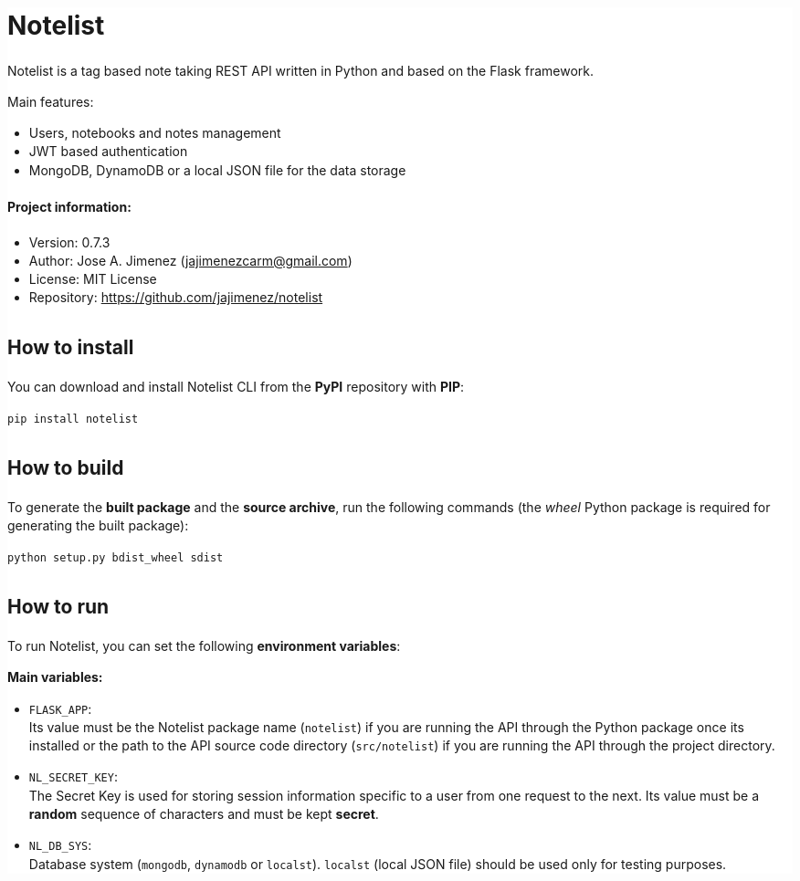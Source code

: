 # Notelist
Notelist is a tag based note taking REST API written in Python and based on the
Flask framework.

Main features:

- Users, notebooks and notes management
- JWT based authentication
- MongoDB, DynamoDB or a local JSON file for the data storage

#### Project information:
- Version: 0.7.3
- Author: Jose A. Jimenez (jajimenezcarm@gmail.com)
- License: MIT License
- Repository: https://github.com/jajimenez/notelist

## How to install

You can download and install Notelist CLI from the **PyPI** repository with
**PIP**:

```bash
pip install notelist
```

## How to build

To generate the **built package** and the **source archive**, run the following
commands (the *wheel* Python package is required for generating the built
package):

```bash
python setup.py bdist_wheel sdist
```

## How to run

To run Notelist, you can set the following **environment variables**:

**Main variables:**

- `FLASK_APP`:<br>
Its value must be the Notelist package name (`notelist`) if you are running the
API through the Python package once its installed or the path to the API source
code directory (`src/notelist`) if you are running the API through the project
directory.

- `NL_SECRET_KEY`:<br>
The Secret Key is used for storing session information specific to a user from
one request to the next. Its value must be a **random** sequence of characters
and must be kept **secret**.

- `NL_DB_SYS`:<br>
Database system (`mongodb`, `dynamodb` or `localst`). `localst` (local JSON
file) should be used only for testing purposes.

